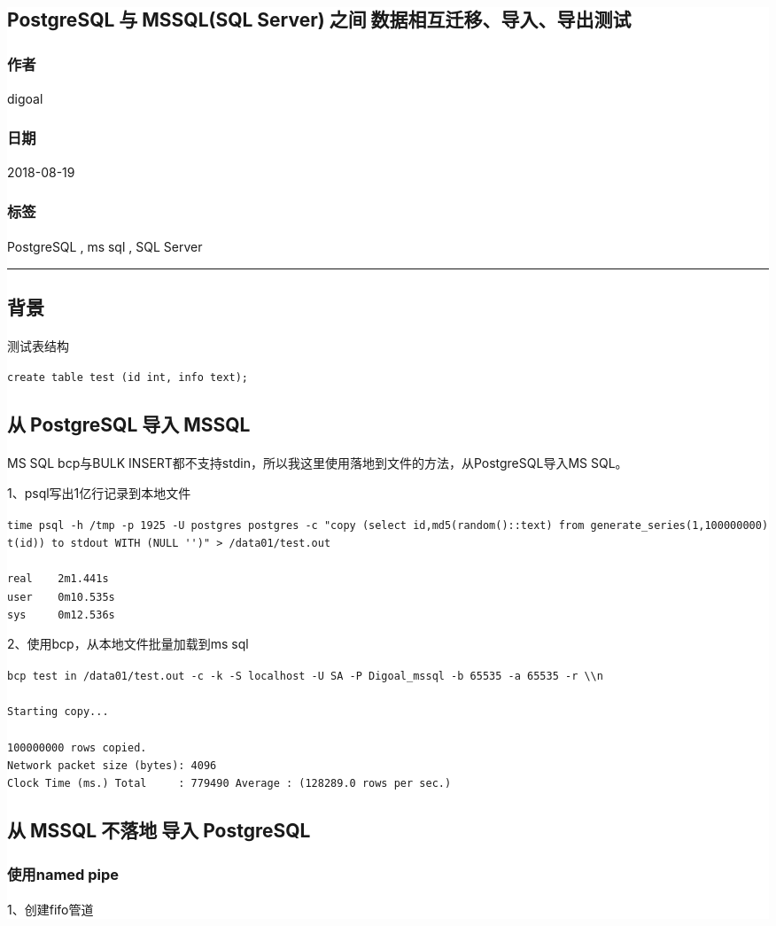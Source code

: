 ## PostgreSQL 与 MSSQL(SQL Server) 之间 数据相互迁移、导入、导出测试
                                                                       
### 作者                                                                       
digoal                                                                       
                                                                       
### 日期                                                                       
2018-08-19                                                                     
                                                                       
### 标签                                                                       
PostgreSQL , ms sql , SQL Server           
                                                                       
----                                                                       
                                                                       
## 背景        
测试表结构   
  
```  
create table test (id int, info text);  
```
  
## 从 PostgreSQL 导入 MSSQL  
  
MS SQL bcp与BULK INSERT都不支持stdin，所以我这里使用落地到文件的方法，从PostgreSQL导入MS SQL。  
    
1、psql写出1亿行记录到本地文件  
  
```  
time psql -h /tmp -p 1925 -U postgres postgres -c "copy (select id,md5(random()::text) from generate_series(1,100000000) t(id)) to stdout WITH (NULL '')" > /data01/test.out  
  
real    2m1.441s  
user    0m10.535s  
sys     0m12.536s  
```  
  
2、使用bcp，从本地文件批量加载到ms sql  
  
```  
bcp test in /data01/test.out -c -k -S localhost -U SA -P Digoal_mssql -b 65535 -a 65535 -r \\n 
  
Starting copy...  
  
100000000 rows copied.  
Network packet size (bytes): 4096  
Clock Time (ms.) Total     : 779490 Average : (128289.0 rows per sec.)  
```  
    
## 从 MSSQL 不落地 导入 PostgreSQL  
### 使用named pipe
1、创建fifo管道  
  